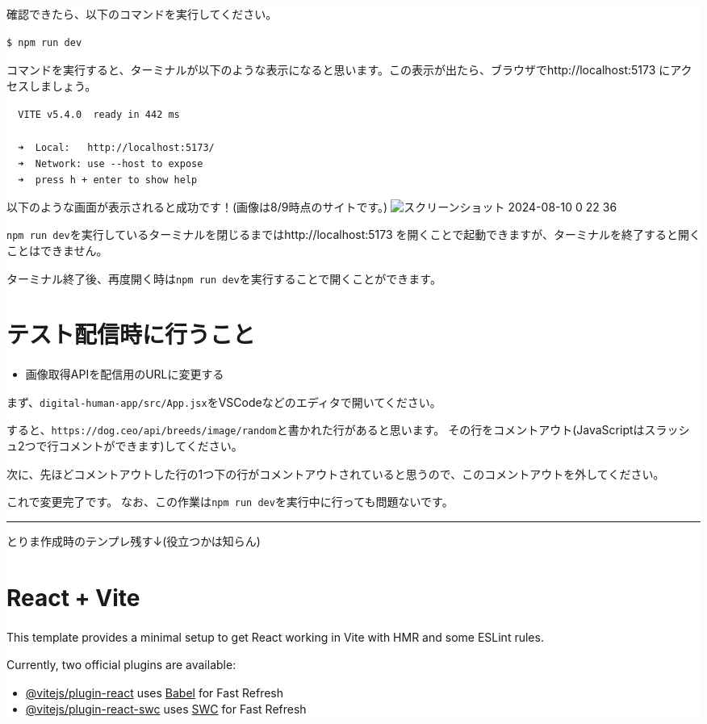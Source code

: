 確認できたら、以下のコマンドを実行してください。
```Bash
$ npm run dev
```

コマンドを実行すると、ターミナルが以下のような表示になると思います。この表示が出たら、ブラウザでhttp://localhost:5173 にアクセスしましょう。
```Shell
  VITE v5.4.0  ready in 442 ms

  ➜  Local:   http://localhost:5173/
  ➜  Network: use --host to expose
  ➜  press h + enter to show help

```

以下のような画面が表示されると成功です！(画像は8/9時点のサイトです。)
<img width="1343" alt="スクリーンショット 2024-08-10 0 22 36" src="https://github.com/user-attachments/assets/f44854c4-4b93-4dd2-a933-e1a35920b017">


`npm run dev`を実行しているターミナルを閉じるまではhttp://localhost:5173 を開くことで起動できますが、ターミナルを終了すると開くことはできません。

ターミナル終了後、再度開く時は`npm run dev`を実行することで開くことができます。


# テスト配信時に行うこと

- 画像取得APIを配信用のURLに変更する

まず、`digital-human-app/src/App.jsx`をVSCodeなどのエディタで開いてください。

すると、`https://dog.ceo/api/breeds/image/random`と書かれた行があると思います。
その行をコメントアウト(JavaScriptはスラッシュ2つで行コメントができます)してください。

次に、先ほどコメントアウトした行の1つ下の行がコメントアウトされていると思うので、このコメントアウトを外してください。

これで変更完了です。
なお、この作業は`npm run dev`を実行中に行っても問題ないです。



---

とりま作成時のテンプレ残す↓(役立つかは知らん)

# React + Vite

This template provides a minimal setup to get React working in Vite with HMR and some ESLint rules.

Currently, two official plugins are available:

- [@vitejs/plugin-react](https://github.com/vitejs/vite-plugin-react/blob/main/packages/plugin-react/README.md) uses [Babel](https://babeljs.io/) for Fast Refresh
- [@vitejs/plugin-react-swc](https://github.com/vitejs/vite-plugin-react-swc) uses [SWC](https://swc.rs/) for Fast Refresh
